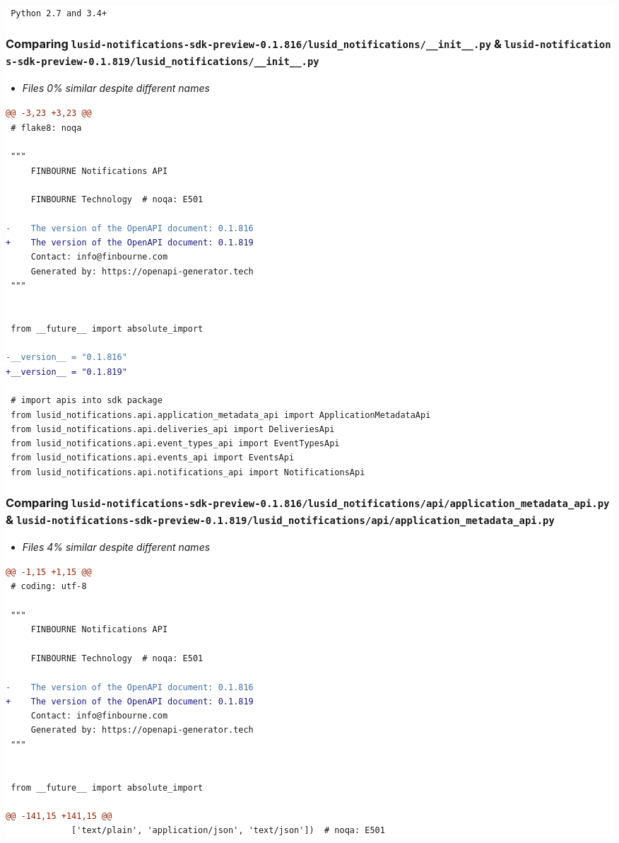 ```diff
 Python 2.7 and 3.4+
```

### Comparing `lusid-notifications-sdk-preview-0.1.816/lusid_notifications/__init__.py` & `lusid-notifications-sdk-preview-0.1.819/lusid_notifications/__init__.py`

 * *Files 0% similar despite different names*

```diff
@@ -3,23 +3,23 @@
 # flake8: noqa
 
 """
     FINBOURNE Notifications API
 
     FINBOURNE Technology  # noqa: E501
 
-    The version of the OpenAPI document: 0.1.816
+    The version of the OpenAPI document: 0.1.819
     Contact: info@finbourne.com
     Generated by: https://openapi-generator.tech
 """
 
 
 from __future__ import absolute_import
 
-__version__ = "0.1.816"
+__version__ = "0.1.819"
 
 # import apis into sdk package
 from lusid_notifications.api.application_metadata_api import ApplicationMetadataApi
 from lusid_notifications.api.deliveries_api import DeliveriesApi
 from lusid_notifications.api.event_types_api import EventTypesApi
 from lusid_notifications.api.events_api import EventsApi
 from lusid_notifications.api.notifications_api import NotificationsApi
```

### Comparing `lusid-notifications-sdk-preview-0.1.816/lusid_notifications/api/application_metadata_api.py` & `lusid-notifications-sdk-preview-0.1.819/lusid_notifications/api/application_metadata_api.py`

 * *Files 4% similar despite different names*

```diff
@@ -1,15 +1,15 @@
 # coding: utf-8
 
 """
     FINBOURNE Notifications API
 
     FINBOURNE Technology  # noqa: E501
 
-    The version of the OpenAPI document: 0.1.816
+    The version of the OpenAPI document: 0.1.819
     Contact: info@finbourne.com
     Generated by: https://openapi-generator.tech
 """
 
 
 from __future__ import absolute_import
 
@@ -141,15 +141,15 @@
             ['text/plain', 'application/json', 'text/json'])  # noqa: E501
```